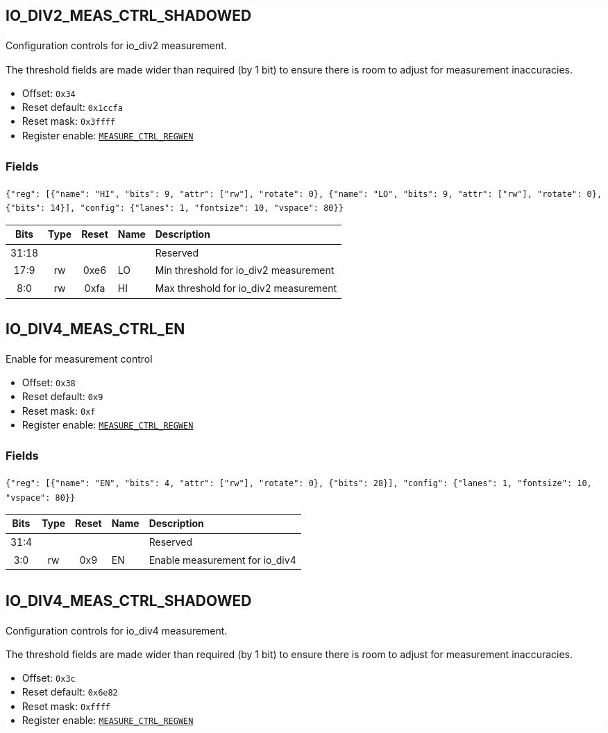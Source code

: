 ## IO_DIV2_MEAS_CTRL_SHADOWED
Configuration controls for io_div2 measurement.

The threshold fields are made wider than required (by 1 bit) to ensure
there is room to adjust for measurement inaccuracies.
- Offset: `0x34`
- Reset default: `0x1ccfa`
- Reset mask: `0x3ffff`
- Register enable: [`MEASURE_CTRL_REGWEN`](#measure_ctrl_regwen)

### Fields

```wavejson
{"reg": [{"name": "HI", "bits": 9, "attr": ["rw"], "rotate": 0}, {"name": "LO", "bits": 9, "attr": ["rw"], "rotate": 0}, {"bits": 14}], "config": {"lanes": 1, "fontsize": 10, "vspace": 80}}
```

|  Bits  |  Type  |  Reset  | Name   | Description                           |
|:------:|:------:|:-------:|:-------|:--------------------------------------|
| 31:18  |        |         |        | Reserved                              |
|  17:9  |   rw   |  0xe6   | LO     | Min threshold for io_div2 measurement |
|  8:0   |   rw   |  0xfa   | HI     | Max threshold for io_div2 measurement |

## IO_DIV4_MEAS_CTRL_EN
Enable for measurement control
- Offset: `0x38`
- Reset default: `0x9`
- Reset mask: `0xf`
- Register enable: [`MEASURE_CTRL_REGWEN`](#measure_ctrl_regwen)

### Fields

```wavejson
{"reg": [{"name": "EN", "bits": 4, "attr": ["rw"], "rotate": 0}, {"bits": 28}], "config": {"lanes": 1, "fontsize": 10, "vspace": 80}}
```

|  Bits  |  Type  |  Reset  | Name   | Description                    |
|:------:|:------:|:-------:|:-------|:-------------------------------|
|  31:4  |        |         |        | Reserved                       |
|  3:0   |   rw   |   0x9   | EN     | Enable measurement for io_div4 |

## IO_DIV4_MEAS_CTRL_SHADOWED
Configuration controls for io_div4 measurement.

The threshold fields are made wider than required (by 1 bit) to ensure
there is room to adjust for measurement inaccuracies.
- Offset: `0x3c`
- Reset default: `0x6e82`
- Reset mask: `0xffff`
- Register enable: [`MEASURE_CTRL_REGWEN`](#measure_ctrl_regwen)
